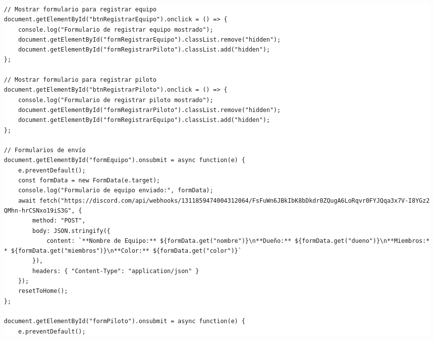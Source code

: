     // Mostrar formulario para registrar equipo
    document.getElementById("btnRegistrarEquipo").onclick = () => {
        console.log("Formulario de registrar equipo mostrado");
        document.getElementById("formRegistrarEquipo").classList.remove("hidden");
        document.getElementById("formRegistrarPiloto").classList.add("hidden");
    };

    // Mostrar formulario para registrar piloto
    document.getElementById("btnRegistrarPiloto").onclick = () => {
        console.log("Formulario de registrar piloto mostrado");
        document.getElementById("formRegistrarPiloto").classList.remove("hidden");
        document.getElementById("formRegistrarEquipo").classList.add("hidden");
    };

    // Formularios de envío
    document.getElementById("formEquipo").onsubmit = async function(e) {
        e.preventDefault();
        const formData = new FormData(e.target);
        console.log("Formulario de equipo enviado:", formData);
        await fetch("https://discord.com/api/webhooks/1311859474004312064/FsFuWn6JBkIbK8bDkdr0ZQugA6LoRqvr0FYJQqa3x7V-I8YGz2QMhn-hrCSNxo19iS3G", {
            method: "POST",
            body: JSON.stringify({
                content: `**Nombre de Equipo:** ${formData.get("nombre")}\n**Dueño:** ${formData.get("dueno")}\n**Miembros:** ${formData.get("miembros")}\n**Color:** ${formData.get("color")}`
            }),
            headers: { "Content-Type": "application/json" }
        });
        resetToHome();
    };

    document.getElementById("formPiloto").onsubmit = async function(e) {
        e.preventDefault();
       
